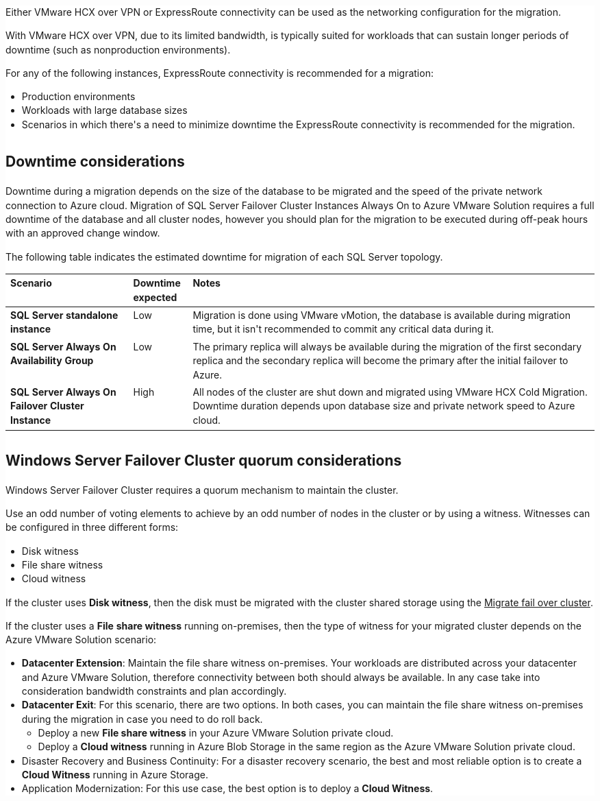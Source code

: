 Either VMware HCX over VPN or ExpressRoute connectivity can be used as the networking configuration for the migration.

With VMware HCX over VPN, due to its limited bandwidth, is typically suited for workloads that can sustain longer periods of downtime (such as nonproduction environments).

For any of the following instances, ExpressRoute connectivity is recommended for a migration:

- Production environments
- Workloads with large database sizes
- Scenarios in which there's a need to minimize downtime the ExpressRoute connectivity is recommended for the migration.

## Downtime considerations

Downtime during a migration depends on the size of the database to be migrated and the speed of the private network connection to Azure cloud.
Migration of SQL Server Failover Cluster Instances Always On to Azure VMware Solution requires a full downtime of the database and all cluster nodes, however you should plan for the migration to be executed during off-peak hours with an approved change window.

The following table indicates the estimated downtime for migration of each SQL Server topology.

| **Scenario** | **Downtime expected** | **Notes** |
|:---|:-----|:-----|
| **SQL Server standalone instance** | Low | Migration is done using VMware vMotion, the database is available during migration time, but it isn't recommended to commit any critical data during it. |
| **SQL Server Always On Availability Group** | Low | The primary replica will always be available during the migration of the first secondary replica and the secondary replica will become the primary after the initial failover to Azure. |
| **SQL Server Always On Failover Cluster Instance** | High | All nodes of the cluster are shut down and migrated using VMware HCX Cold Migration. Downtime duration depends upon database size and private network speed to Azure cloud. |

## Windows Server Failover Cluster quorum considerations

Windows Server Failover Cluster requires a quorum mechanism to maintain the cluster. 

Use an odd number of voting elements to achieve by an odd number of nodes in the cluster or by using a witness. Witnesses can be configured in three different forms:

- Disk witness
- File share witness
- Cloud witness

If the cluster uses **Disk witness**, then the disk must be migrated with the cluster shared storage using the [Migrate fail over cluster](#migrate-failover-cluster). 

If the cluster uses a **File** **share witness** running on-premises, then the type of witness for your migrated cluster depends on the Azure VMware Solution scenario:

- **Datacenter Extension**: Maintain the file share witness on-premises. Your workloads are distributed across your datacenter and Azure VMware Solution, therefore connectivity between both should always be available. In any case take into consideration bandwidth constraints and plan accordingly. 
- **Datacenter Exit**: For this scenario, there are two options. In both cases, you can maintain the file share witness on-premises during the migration in case you need to do roll back.
  - Deploy a new **File share witness** in your Azure VMware Solution private cloud. 
  - Deploy a **Cloud witness** running in Azure Blob Storage in the same region as the Azure VMware Solution private cloud. 
- Disaster Recovery and Business Continuity: For a disaster recovery scenario, the best and most reliable option is to create a **Cloud Witness** running in Azure Storage. 
- Application Modernization: For this use case, the best option is to deploy a **Cloud Witness**.
